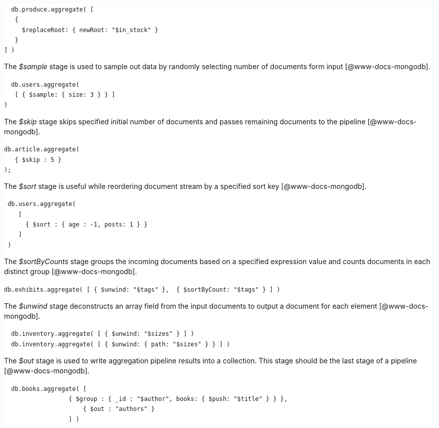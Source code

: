```
  db.produce.aggregate( [
   {
     $replaceRoot: { newRoot: "$in_stock" }
   }
] )
```

The *$sample* stage is used to sample out data by randomly selecting number 
of documents form input [@www-docs-mongodb].

```
  db.users.aggregate(
   [ { $sample: { size: 3 } } ]
)
```

The *$skip* stage skips specified initial number of documents and passes
remaining documents to the pipeline [@www-docs-mongodb].

 ```
 db.article.aggregate(
    { $skip : 5 }
 );
 ```
 
The *$sort* stage is useful while reordering document stream by a specified 
sort key [@www-docs-mongodb].

```
 db.users.aggregate(
    [
      { $sort : { age : -1, posts: 1 } }
    ]
 )
```

The *$sortByCounts* stage groups the incoming documents based on a
specified expression value and counts documents in each distinct 
group [@www-docs-mongodb].

`db.exhibits.aggregate( [ { $unwind: "$tags" },  { $sortByCount: "$tags" } ] )`

The *$unwind* stage deconstructs an array field from the input 
documents to output a document for each element [@www-docs-mongodb].

```
  db.inventory.aggregate( [ { $unwind: "$sizes" } ] )
  db.inventory.aggregate( [ { $unwind: { path: "$sizes" } } ] )
```

The *$out* stage is used to write aggregation pipeline results into a collection. 
This stage should be the last stage of a pipeline [@www-docs-mongodb].

```
  db.books.aggregate( [
                  { $group : { _id : "$author", books: { $push: "$title" } } },
                      { $out : "authors" }
                  ] )
```
